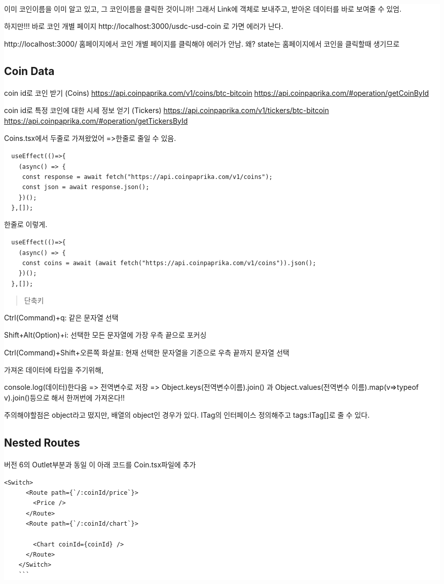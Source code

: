 이미 코인이름을 이미 알고 있고, 그 코인이름을 클릭한 것이니까! 그래서 Link에 객체로 보내주고, 받아온 데이터를 바로 보여줄 수 있엄.

하지만!!! 바로 코인 개별 페이지 http://localhost:3000/usdc-usd-coin 로 가면 에러가 난다. 

http://localhost:3000/ 홈페이지에서 코인 개별 페이지를 클릭해야 에러가 안남. 왜? state는 홈페이지에서 코인을 클릭할때 생기므로


## Coin Data

coin id로 코인 받기 (Coins)
https://api.coinpaprika.com/v1/coins/btc-bitcoin
https://api.coinpaprika.com/#operation/getCoinById

coin id로 특정 코인에 대한 시세 정보 얻기 (Tickers)
https://api.coinpaprika.com/v1/tickers/btc-bitcoin
https://api.coinpaprika.com/#operation/getTickersById


Coins.tsx에서 두줄로 가져왔었어 =>한줄로 줄일 수 있음. 
```
  useEffect(()=>{
    (async() => {
     const response = await fetch("https://api.coinpaprika.com/v1/coins");
     const json = await response.json();
    })();    
  },[]); 
```

한줄로 이렇게. 
```
  useEffect(()=>{
    (async() => {
     const coins = await (await fetch("https://api.coinpaprika.com/v1/coins")).json();
    })();    
  },[]); 
```


>단축키

Ctrl(Command)+q: 같은 문자열 선택

Shift+Alt(Option)+i: 선택한 모든 문자열에 가장 우측 끝으로 포커싱

Ctrl(Command)+Shift+오른쪽 화살표: 현재 선택한 문자열을 기준으로 우측 끝까지 문자열 선택



가져온 데이터에 타입을 주기위해, 

console.log(데이터)한다음 => 
전역변수로 저장 => 
Object.keys(전역변수이름).join() 과 Object.values(전역변수 이름).map(v=>typeof v).join()등으로 해서 한꺼번에 가져온다!! 

주의해야할점은 object라고 떴지만, 배열의 object인 경우가 있다. ITag의 인터페이스 정의해주고 tags:ITag[]로 줄 수 있다. 


## Nested Routes

버전 6의 Outlet부분과 동일 
이 아래 코드를 Coin.tsx파일에 추가 
```
<Switch>
      <Route path={`/:coinId/price`}>
        <Price />
      </Route>
      <Route path={`/:coinId/chart`}>
        
        <Chart coinId={coinId} />
      </Route>
    </Switch>
    ```
```